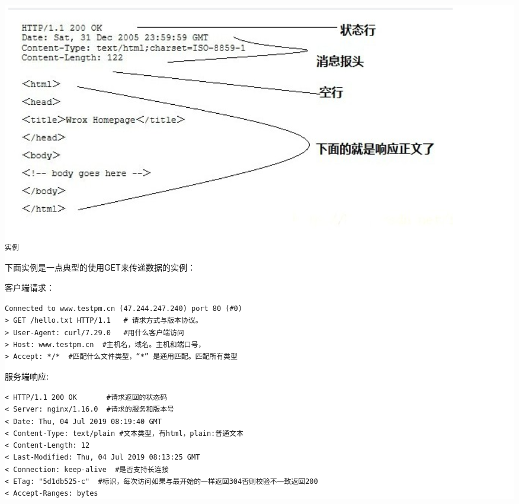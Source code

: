 ![img](assets/Nginx-1/1561893177737.png)



`实例`



下面实例是一点典型的使用GET来传递数据的实例：



客户端请求：



```http
Connected to www.testpm.cn (47.244.247.240) port 80 (#0)
> GET /hello.txt HTTP/1.1   # 请求方式与版本协议。
> User-Agent: curl/7.29.0   #用什么客户端访问
> Host: www.testpm.cn  #主机名，域名。主机和端口号，
> Accept: */*  #匹配什么文件类型，“*” 是通用匹配。匹配所有类型
```



服务端响应:



```http
< HTTP/1.1 200 OK       #请求返回的状态码
< Server: nginx/1.16.0  #请求的服务和版本号
< Date: Thu, 04 Jul 2019 08:19:40 GMT
< Content-Type: text/plain #文本类型，有html，plain:普通文本
< Content-Length: 12
< Last-Modified: Thu, 04 Jul 2019 08:13:25 GMT
< Connection: keep-alive  #是否支持长连接
< ETag: "5d1db525-c"  #标识，每次访问如果与最开始的一样返回304否则校验不一致返回200
< Accept-Ranges: bytes
```
